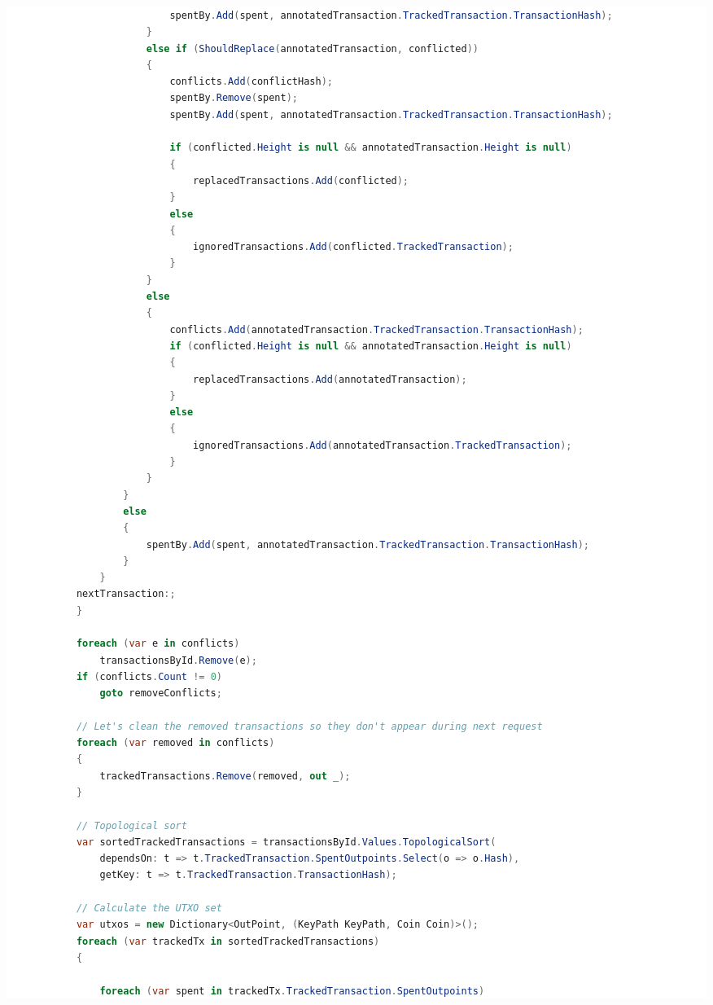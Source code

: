 ```csharp
							spentBy.Add(spent, annotatedTransaction.TrackedTransaction.TransactionHash);
						}
						else if (ShouldReplace(annotatedTransaction, conflicted))
						{
							conflicts.Add(conflictHash);
							spentBy.Remove(spent);
							spentBy.Add(spent, annotatedTransaction.TrackedTransaction.TransactionHash);

							if (conflicted.Height is null && annotatedTransaction.Height is null)
							{
								replacedTransactions.Add(conflicted);
							}
							else
							{
								ignoredTransactions.Add(conflicted.TrackedTransaction);
							}
						}
						else
						{
							conflicts.Add(annotatedTransaction.TrackedTransaction.TransactionHash);
							if (conflicted.Height is null && annotatedTransaction.Height is null)
							{
								replacedTransactions.Add(annotatedTransaction);
							}
							else
							{
								ignoredTransactions.Add(annotatedTransaction.TrackedTransaction);
							}
						}
					}
					else
					{
						spentBy.Add(spent, annotatedTransaction.TrackedTransaction.TransactionHash);
					}
				}
			nextTransaction:;
			}

			foreach (var e in conflicts)
				transactionsById.Remove(e);
			if (conflicts.Count != 0)
				goto removeConflicts;

            // Let's clean the removed transactions so they don't appear during next request
            foreach (var removed in conflicts)
            {
                trackedTransactions.Remove(removed, out _);
            }

            // Topological sort
            var sortedTrackedTransactions = transactionsById.Values.TopologicalSort(
                dependsOn: t => t.TrackedTransaction.SpentOutpoints.Select(o => o.Hash), 
                getKey: t => t.TrackedTransaction.TransactionHash);

            // Calculate the UTXO set
            var utxos = new Dictionary<OutPoint, (KeyPath KeyPath, Coin Coin)>();
            foreach (var trackedTx in sortedTrackedTransactions)
            {
                 
                foreach (var spent in trackedTx.TrackedTransaction.SpentOutpoints)
```